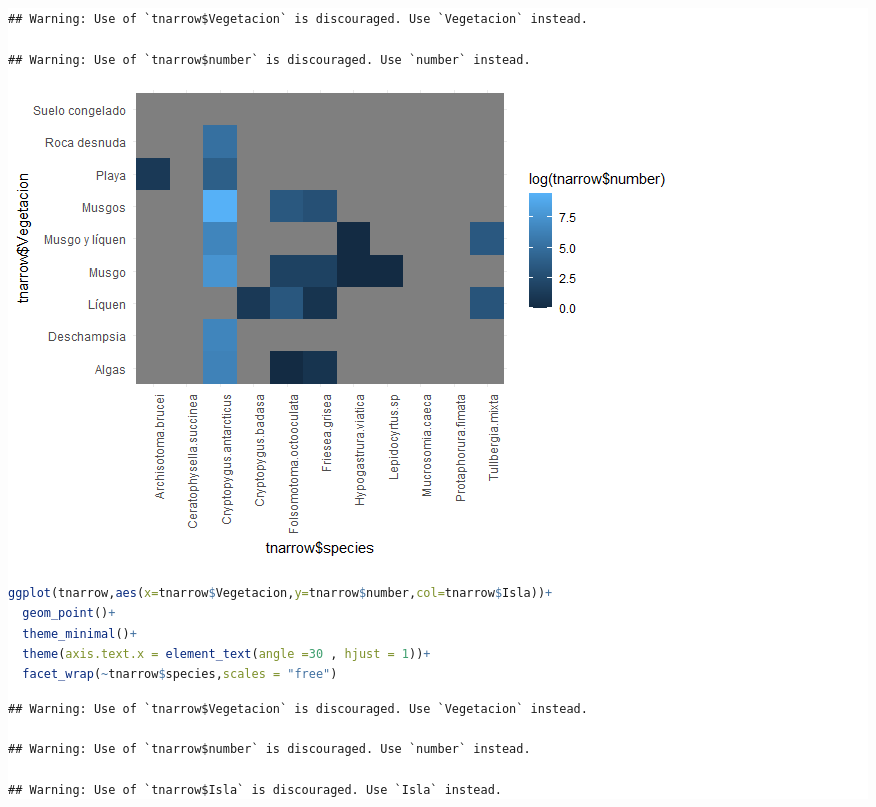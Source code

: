     ## Warning: Use of `tnarrow$Vegetacion` is discouraged. Use `Vegetacion` instead.

    ## Warning: Use of `tnarrow$number` is discouraged. Use `number` instead.

![](Script_files/figure-markdown_github/unnamed-chunk-10-1.png)

``` r
ggplot(tnarrow,aes(x=tnarrow$Vegetacion,y=tnarrow$number,col=tnarrow$Isla))+
  geom_point()+
  theme_minimal()+
  theme(axis.text.x = element_text(angle =30 , hjust = 1))+
  facet_wrap(~tnarrow$species,scales = "free")
```

    ## Warning: Use of `tnarrow$Vegetacion` is discouraged. Use `Vegetacion` instead.

    ## Warning: Use of `tnarrow$number` is discouraged. Use `number` instead.

    ## Warning: Use of `tnarrow$Isla` is discouraged. Use `Isla` instead.
